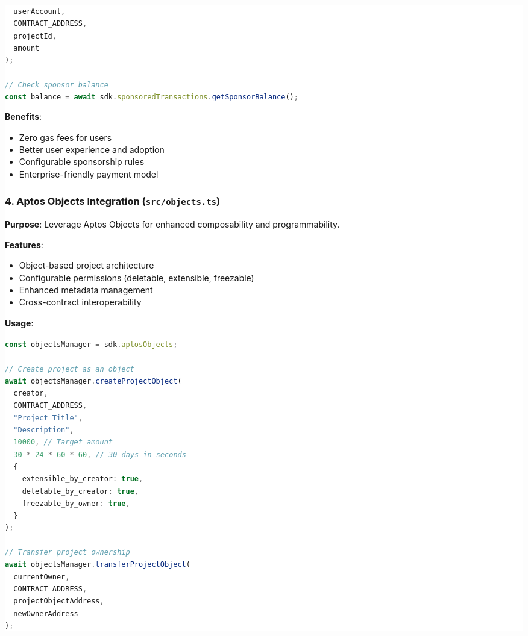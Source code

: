 ```typescript
  userAccount,
  CONTRACT_ADDRESS,
  projectId,
  amount
);

// Check sponsor balance
const balance = await sdk.sponsoredTransactions.getSponsorBalance();
```

**Benefits**:

- Zero gas fees for users
- Better user experience and adoption
- Configurable sponsorship rules
- Enterprise-friendly payment model

### 4. Aptos Objects Integration (`src/objects.ts`)

**Purpose**: Leverage Aptos Objects for enhanced composability and programmability.

**Features**:

- Object-based project architecture
- Configurable permissions (deletable, extensible, freezable)
- Enhanced metadata management
- Cross-contract interoperability

**Usage**:

```typescript
const objectsManager = sdk.aptosObjects;

// Create project as an object
await objectsManager.createProjectObject(
  creator,
  CONTRACT_ADDRESS,
  "Project Title",
  "Description",
  10000, // Target amount
  30 * 24 * 60 * 60, // 30 days in seconds
  {
    extensible_by_creator: true,
    deletable_by_creator: true,
    freezable_by_owner: true,
  }
);

// Transfer project ownership
await objectsManager.transferProjectObject(
  currentOwner,
  CONTRACT_ADDRESS,
  projectObjectAddress,
  newOwnerAddress
);
```
